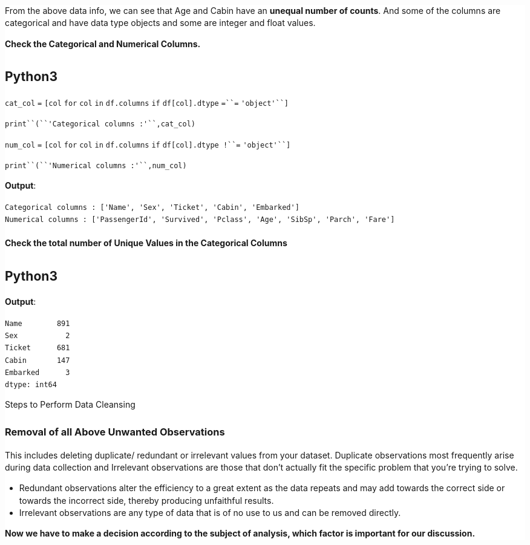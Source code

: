 
From the above data info, we can see that Age and Cabin have an ****unequal number of counts****. And some of the columns are categorical and have data type objects and some are integer and float values.

****Check the Categorical and Numerical Columns.****

Python3
-------

`cat_col` `=` `[col` `for` `col` `in` `df.columns` `if` `df[col].dtype` `=``=` `'object'``]`

`print``(``'Categorical columns :'``,cat_col)`

`num_col` `=` `[col` `for` `col` `in` `df.columns` `if` `df[col].dtype !``=` `'object'``]`

`print``(``'Numerical columns :'``,num_col)`

****Output****:

```
Categorical columns : ['Name', 'Sex', 'Ticket', 'Cabin', 'Embarked']
Numerical columns : ['PassengerId', 'Survived', 'Pclass', 'Age', 'SibSp', 'Parch', 'Fare']
```


#### Check the total number of Unique Values in the Categorical Columns

Python3
-------

****Output****:

```
Name        891
Sex           2
Ticket      681
Cabin       147
Embarked      3
dtype: int64
```


Steps to Perform Data Cleansing

### ****Removal of all Above Unwanted Observations****

This includes deleting duplicate/ redundant or irrelevant values from your dataset. Duplicate observations most frequently arise during data collection and Irrelevant observations are those that don’t actually fit the specific problem that you’re trying to solve. 

*   Redundant observations alter the efficiency to a great extent as the data repeats and may add towards the correct side or towards the incorrect side, thereby producing unfaithful results.
*   Irrelevant observations are any type of data that is of no use to us and can be removed directly.

****Now we have to make a decision according to the subject of analysis, which factor is important for our discussion.****
